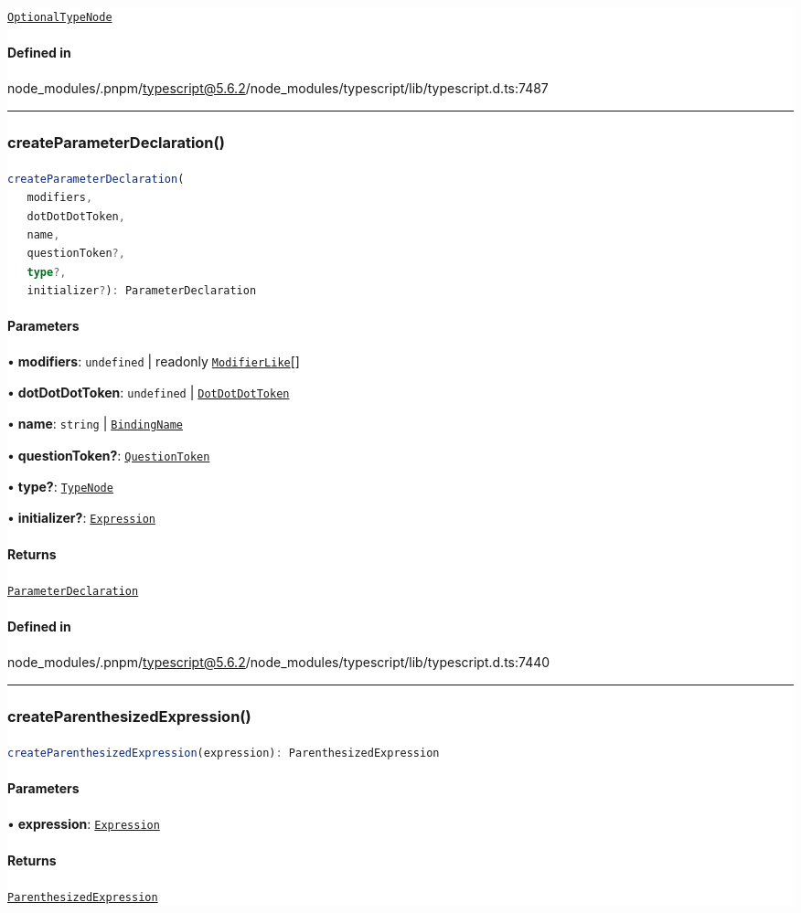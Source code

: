 [`OptionalTypeNode`](OptionalTypeNode.md)

#### Defined in

node\_modules/.pnpm/typescript@5.6.2/node\_modules/typescript/lib/typescript.d.ts:7487

***

### createParameterDeclaration()

```ts
createParameterDeclaration(
   modifiers, 
   dotDotDotToken, 
   name, 
   questionToken?, 
   type?, 
   initializer?): ParameterDeclaration
```

#### Parameters

• **modifiers**: `undefined` \| readonly [`ModifierLike`](../type-aliases/ModifierLike.md)[]

• **dotDotDotToken**: `undefined` \| [`DotDotDotToken`](../type-aliases/DotDotDotToken.md)

• **name**: `string` \| [`BindingName`](../type-aliases/BindingName.md)

• **questionToken?**: [`QuestionToken`](../type-aliases/QuestionToken.md)

• **type?**: [`TypeNode`](TypeNode.md)

• **initializer?**: [`Expression`](Expression.md)

#### Returns

[`ParameterDeclaration`](ParameterDeclaration.md)

#### Defined in

node\_modules/.pnpm/typescript@5.6.2/node\_modules/typescript/lib/typescript.d.ts:7440

***

### createParenthesizedExpression()

```ts
createParenthesizedExpression(expression): ParenthesizedExpression
```

#### Parameters

• **expression**: [`Expression`](Expression.md)

#### Returns

[`ParenthesizedExpression`](ParenthesizedExpression.md)
